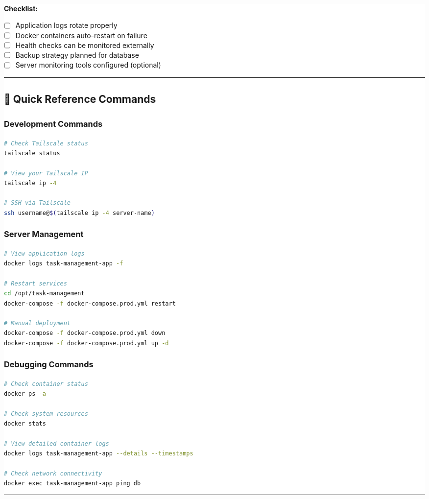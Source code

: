 **Checklist:**
- [ ] Application logs rotate properly
- [ ] Docker containers auto-restart on failure
- [ ] Health checks can be monitored externally
- [ ] Backup strategy planned for database
- [ ] Server monitoring tools configured (optional)

---

## 📝 **Quick Reference Commands**

### **Development Commands**
```bash
# Check Tailscale status
tailscale status

# View your Tailscale IP
tailscale ip -4

# SSH via Tailscale
ssh username@$(tailscale ip -4 server-name)
```

### **Server Management**
```bash
# View application logs
docker logs task-management-app -f

# Restart services
cd /opt/task-management
docker-compose -f docker-compose.prod.yml restart

# Manual deployment
docker-compose -f docker-compose.prod.yml down
docker-compose -f docker-compose.prod.yml up -d
```

### **Debugging Commands**
```bash
# Check container status
docker ps -a

# Check system resources
docker stats

# View detailed container logs
docker logs task-management-app --details --timestamps

# Check network connectivity
docker exec task-management-app ping db
```

---